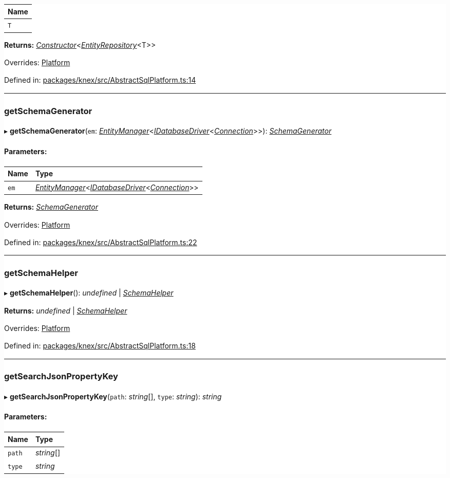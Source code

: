 Name |
:------ |
`T` |

**Returns:** [*Constructor*](../modules/core.md#constructor)<[*EntityRepository*](core.entityrepository.md)<T\>\>

Overrides: [Platform](core.platform.md)

Defined in: [packages/knex/src/AbstractSqlPlatform.ts:14](https://github.com/mikro-orm/mikro-orm/blob/bcf1a0899b/packages/knex/src/AbstractSqlPlatform.ts#L14)

___

### getSchemaGenerator

▸ **getSchemaGenerator**(`em`: [*EntityManager*](core.entitymanager.md)<[*IDatabaseDriver*](../interfaces/core.idatabasedriver.md)<[*Connection*](core.connection.md)\>\>): [*SchemaGenerator*](knex.schemagenerator.md)

#### Parameters:

Name | Type |
:------ | :------ |
`em` | [*EntityManager*](core.entitymanager.md)<[*IDatabaseDriver*](../interfaces/core.idatabasedriver.md)<[*Connection*](core.connection.md)\>\> |

**Returns:** [*SchemaGenerator*](knex.schemagenerator.md)

Overrides: [Platform](core.platform.md)

Defined in: [packages/knex/src/AbstractSqlPlatform.ts:22](https://github.com/mikro-orm/mikro-orm/blob/bcf1a0899b/packages/knex/src/AbstractSqlPlatform.ts#L22)

___

### getSchemaHelper

▸ **getSchemaHelper**(): *undefined* \| [*SchemaHelper*](knex.schemahelper.md)

**Returns:** *undefined* \| [*SchemaHelper*](knex.schemahelper.md)

Overrides: [Platform](core.platform.md)

Defined in: [packages/knex/src/AbstractSqlPlatform.ts:18](https://github.com/mikro-orm/mikro-orm/blob/bcf1a0899b/packages/knex/src/AbstractSqlPlatform.ts#L18)

___

### getSearchJsonPropertyKey

▸ **getSearchJsonPropertyKey**(`path`: *string*[], `type`: *string*): *string*

#### Parameters:

Name | Type |
:------ | :------ |
`path` | *string*[] |
`type` | *string* |
